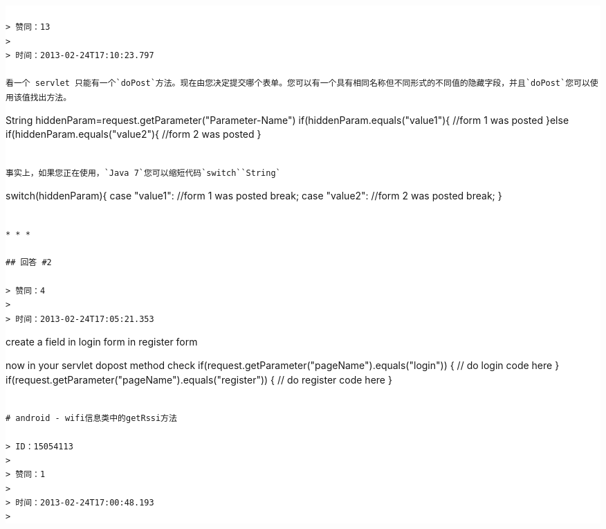 ```

> 赞同：13
> 
> 时间：2013-02-24T17:10:23.797

看一个 servlet 只能有一个`doPost`方法。现在由您决定提交哪个表单。您可以有一个具有相同名称但不同形式的不同值的隐藏字段，并且`doPost`您可以使用该值找出方法。

```
String hiddenParam=request.getParameter("Parameter-Name")
if(hiddenParam.equals("value1"){
 //form 1 was posted
}else if(hiddenParam.equals("value2"){
  //form 2 was posted
} 
```

事实上，如果您正在使用，`Java 7`您可以缩短代码`switch``String`

```
switch(hiddenParam){
  case "value1":
    //form 1 was posted
    break;
  case "value2":
    //form 2 was posted
    break;
} 
```

* * *

## 回答 #2

> 赞同：4
> 
> 时间：2013-02-24T17:05:21.353

```
create a field
in login form
<input type="hidden" name="pageName" values="login"/>
in register form
<input type="hidden" name="pageName" values="register"/>

now in your servlet dopost method
check
if(request.getParameter("pageName").equals("login"))
{
// do login code here
}
if(request.getParameter("pageName").equals("register"))
{
// do register code here
} 
```

# android - wifi信息类中的getRssi方法

> ID：15054113
> 
> 赞同：1
> 
> 时间：2013-02-24T17:00:48.193
> 
```